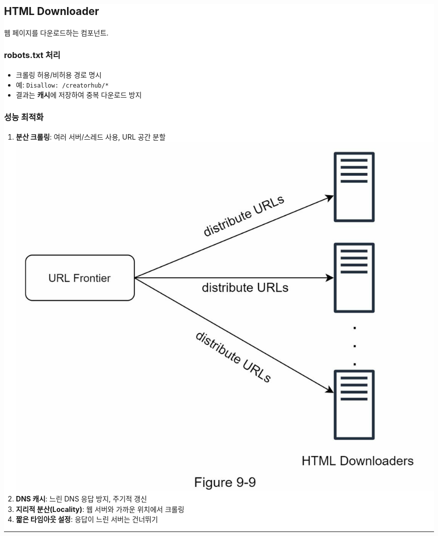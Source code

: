 
## HTML Downloader

웹 페이지를 다운로드하는 컴포넌트.

### robots.txt 처리
- 크롤링 허용/비허용 경로 명시
- 예: `Disallow: /creatorhub/*`
- 결과는 **캐시**에 저장하여 중복 다운로드 방지

### 성능 최적화

1. **분산 크롤링**: 여러 서버/스레드 사용, URL 공간 분할
![img_6.png](img_6.png)
2. **DNS 캐시**: 느린 DNS 응답 방지, 주기적 갱신
3. **지리적 분산(Locality)**: 웹 서버와 가까운 위치에서 크롤링
4. **짧은 타임아웃 설정**: 응답이 느린 서버는 건너뛰기

---